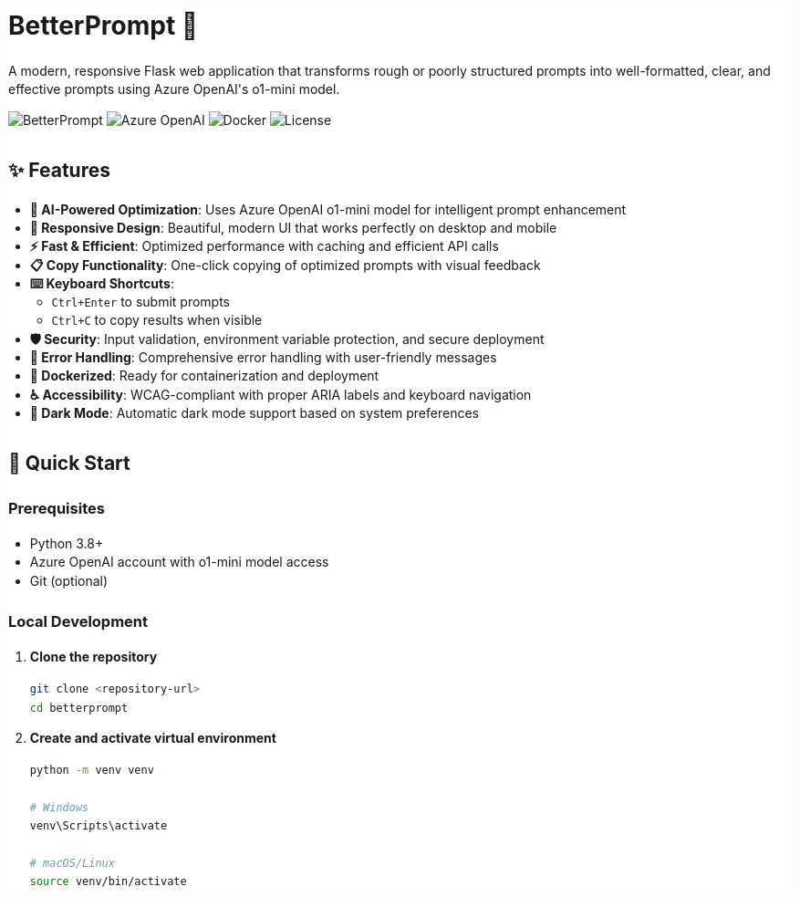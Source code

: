 # BetterPrompt 🚀

A modern, responsive Flask web application that transforms rough or poorly structured prompts into well-formatted, clear, and effective prompts using Azure OpenAI's o1-mini model.

![BetterPrompt](https://img.shields.io/badge/Flask-3.0.0-blue.svg)
![Azure OpenAI](https://img.shields.io/badge/Azure%20OpenAI-o1--mini-green.svg)
![Docker](https://img.shields.io/badge/Docker-Ready-blue.svg)
![License](https://img.shields.io/badge/License-MIT-yellow.svg)

## ✨ Features

- **🤖 AI-Powered Optimization**: Uses Azure OpenAI o1-mini model for intelligent prompt enhancement
- **📱 Responsive Design**: Beautiful, modern UI that works perfectly on desktop and mobile
- **⚡ Fast & Efficient**: Optimized performance with caching and efficient API calls
- **📋 Copy Functionality**: One-click copying of optimized prompts with visual feedback
- **⌨️ Keyboard Shortcuts**: 
  - `Ctrl+Enter` to submit prompts
  - `Ctrl+C` to copy results when visible
- **🛡️ Security**: Input validation, environment variable protection, and secure deployment
- **🔧 Error Handling**: Comprehensive error handling with user-friendly messages
- **🐳 Dockerized**: Ready for containerization and deployment
- **♿ Accessibility**: WCAG-compliant with proper ARIA labels and keyboard navigation
- **🌙 Dark Mode**: Automatic dark mode support based on system preferences

## 🚀 Quick Start

### Prerequisites

- Python 3.8+ 
- Azure OpenAI account with o1-mini model access
- Git (optional)

### Local Development

1. **Clone the repository**
   ```bash
   git clone <repository-url>
   cd betterprompt
   ```

2. **Create and activate virtual environment**
   ```bash
   python -m venv venv
   
   # Windows
   venv\Scripts\activate
   
   # macOS/Linux
   source venv/bin/activate
   ```
